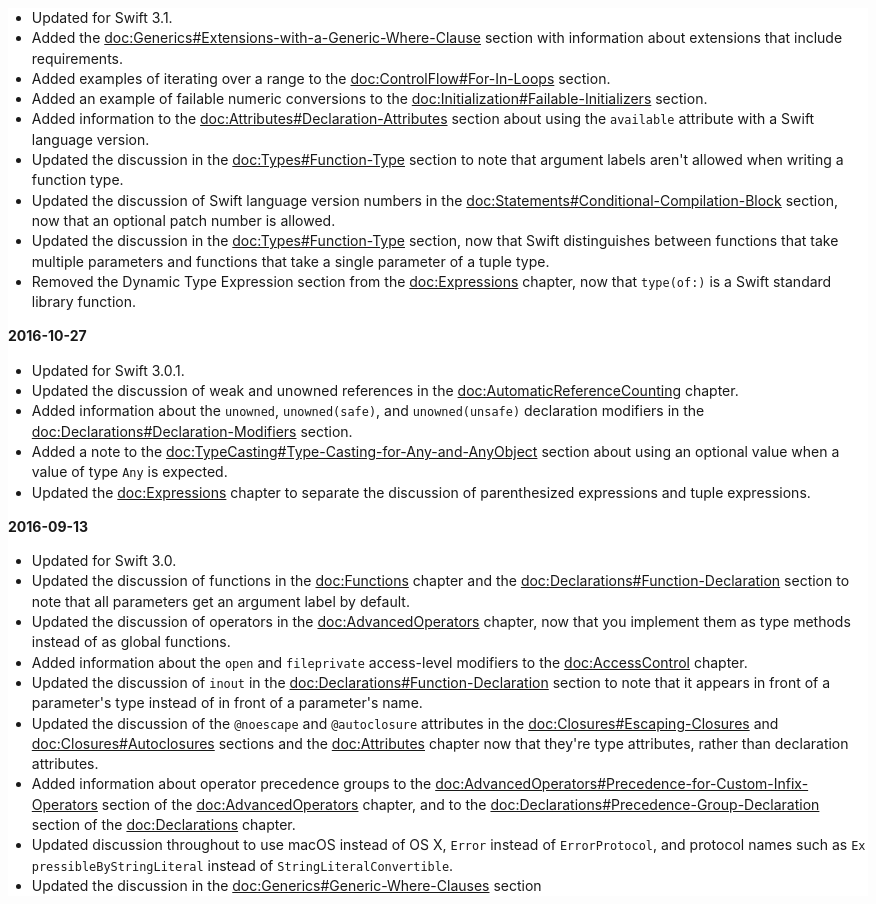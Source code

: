- Updated for Swift 3.1.
- Added the <doc:Generics#Extensions-with-a-Generic-Where-Clause> section
  with information about extensions that include requirements.
- Added examples of iterating over a range
  to the <doc:ControlFlow#For-In-Loops> section.
- Added an example of failable numeric conversions
  to the <doc:Initialization#Failable-Initializers> section.
- Added information to the <doc:Attributes#Declaration-Attributes> section
  about using the `available` attribute with a Swift language version.
- Updated the discussion in the <doc:Types#Function-Type> section
  to note that argument labels aren't allowed when writing a function type.
- Updated the discussion of Swift language version numbers
  in the <doc:Statements#Conditional-Compilation-Block> section,
  now that an optional patch number is allowed.
- Updated the discussion
  in the <doc:Types#Function-Type> section,
  now that Swift distinguishes between functions that take multiple parameters
  and functions that take a single parameter of a tuple type.
- Removed the Dynamic Type Expression section
  from the <doc:Expressions> chapter,
  now that `type(of:)` is a Swift standard library function.

**2016-10-27**

- Updated for Swift 3.0.1.
- Updated the discussion of weak and unowned references
  in the <doc:AutomaticReferenceCounting> chapter.
- Added information about the `unowned`, `unowned(safe)`, and `unowned(unsafe)`
  declaration modifiers
  in the <doc:Declarations#Declaration-Modifiers> section.
- Added a note to the <doc:TypeCasting#Type-Casting-for-Any-and-AnyObject> section
  about using an optional value when a value of type `Any` is expected.
- Updated the <doc:Expressions> chapter
  to separate the discussion of parenthesized expressions and tuple expressions.

**2016-09-13**

- Updated for Swift 3.0.
- Updated the discussion of functions in the <doc:Functions> chapter
  and the <doc:Declarations#Function-Declaration> section to note that
  all parameters get an argument label by default.
- Updated the discussion of operators
  in the <doc:AdvancedOperators> chapter,
  now that you implement them as type methods instead of as global functions.
- Added information about the `open` and `fileprivate` access-level modifiers
  to the <doc:AccessControl> chapter.
- Updated the discussion of `inout` in the <doc:Declarations#Function-Declaration> section
  to note that it appears in front of a parameter's type
  instead of in front of a parameter's name.
- Updated the discussion of the `@noescape` and `@autoclosure` attributes
  in the <doc:Closures#Escaping-Closures> and <doc:Closures#Autoclosures> sections
  and the <doc:Attributes> chapter
  now that they're type attributes, rather than declaration attributes.
- Added information about operator precedence groups
  to the <doc:AdvancedOperators#Precedence-for-Custom-Infix-Operators> section
  of the <doc:AdvancedOperators> chapter,
  and to the <doc:Declarations#Precedence-Group-Declaration> section
  of the <doc:Declarations> chapter.
- Updated discussion throughout
  to use macOS instead of OS X,
  `Error` instead of `ErrorProtocol`,
  and protocol names such as `ExpressibleByStringLiteral`
  instead of `StringLiteralConvertible`.
- Updated the discussion
  in the <doc:Generics#Generic-Where-Clauses> section